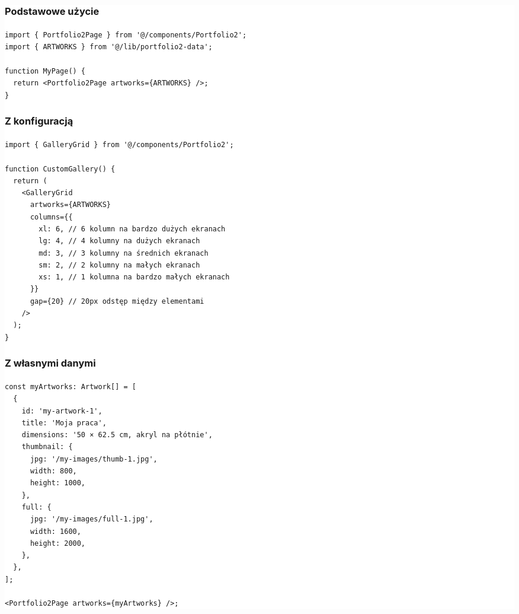 ### Podstawowe użycie

```tsx
import { Portfolio2Page } from '@/components/Portfolio2';
import { ARTWORKS } from '@/lib/portfolio2-data';

function MyPage() {
  return <Portfolio2Page artworks={ARTWORKS} />;
}
```

### Z konfiguracją

```tsx
import { GalleryGrid } from '@/components/Portfolio2';

function CustomGallery() {
  return (
    <GalleryGrid
      artworks={ARTWORKS}
      columns={{
        xl: 6, // 6 kolumn na bardzo dużych ekranach
        lg: 4, // 4 kolumny na dużych ekranach
        md: 3, // 3 kolumny na średnich ekranach
        sm: 2, // 2 kolumny na małych ekranach
        xs: 1, // 1 kolumna na bardzo małych ekranach
      }}
      gap={20} // 20px odstęp między elementami
    />
  );
}
```

### Z własnymi danymi

```tsx
const myArtworks: Artwork[] = [
  {
    id: 'my-artwork-1',
    title: 'Moja praca',
    dimensions: '50 × 62.5 cm, akryl na płótnie',
    thumbnail: {
      jpg: '/my-images/thumb-1.jpg',
      width: 800,
      height: 1000,
    },
    full: {
      jpg: '/my-images/full-1.jpg',
      width: 1600,
      height: 2000,
    },
  },
];

<Portfolio2Page artworks={myArtworks} />;
```
